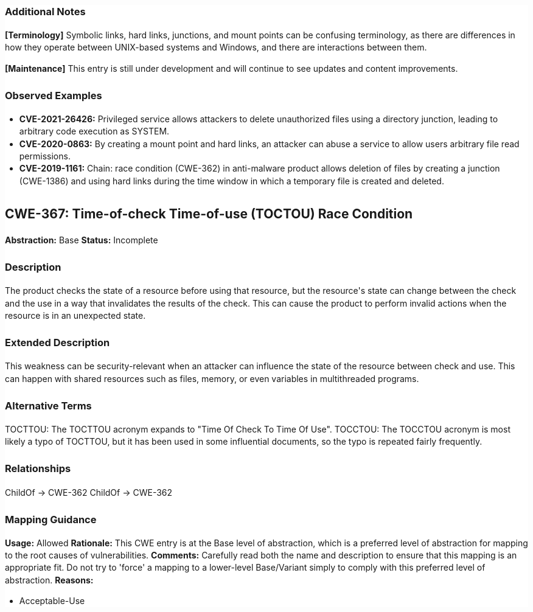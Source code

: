 
### Additional Notes
**[Terminology]** Symbolic links, hard links, junctions, and mount points can be confusing terminology, as there are differences in how they operate between UNIX-based systems and Windows, and there are interactions between them.

**[Maintenance]** This entry is still under development and will continue to see updates and content improvements.



### Observed Examples
- **CVE-2021-26426:** Privileged service allows attackers to delete unauthorized files using a directory junction, leading to arbitrary code execution as SYSTEM.
- **CVE-2020-0863:** By creating a mount point and hard links, an attacker can abuse a service to allow users arbitrary file read permissions.
- **CVE-2019-1161:** Chain: race condition (CWE-362) in anti-malware product allows deletion of files by creating a junction (CWE-1386) and using hard links during the time window in which a temporary file is created and deleted.




## CWE-367: Time-of-check Time-of-use (TOCTOU) Race Condition
**Abstraction:** Base
**Status:** Incomplete

### Description
The product checks the state of a resource before using that resource, but the resource's state can change between the check and the use in a way that invalidates the results of the check. This can cause the product to perform invalid actions when the resource is in an unexpected state.

### Extended Description
This weakness can be security-relevant when an attacker can influence the state of the resource between check and use. This can happen with shared resources such as files, memory, or even variables in multithreaded programs.

### Alternative Terms
TOCTTOU: The TOCTTOU acronym expands to "Time Of Check To Time Of Use".
TOCCTOU: The TOCCTOU acronym is most likely a typo of TOCTTOU, but it has been used in some influential documents, so the typo is repeated fairly frequently.

### Relationships
ChildOf -> CWE-362
ChildOf -> CWE-362

### Mapping Guidance
**Usage:** Allowed
**Rationale:** This CWE entry is at the Base level of abstraction, which is a preferred level of abstraction for mapping to the root causes of vulnerabilities.
**Comments:** Carefully read both the name and description to ensure that this mapping is an appropriate fit. Do not try to 'force' a mapping to a lower-level Base/Variant simply to comply with this preferred level of abstraction.
**Reasons:**
- Acceptable-Use
